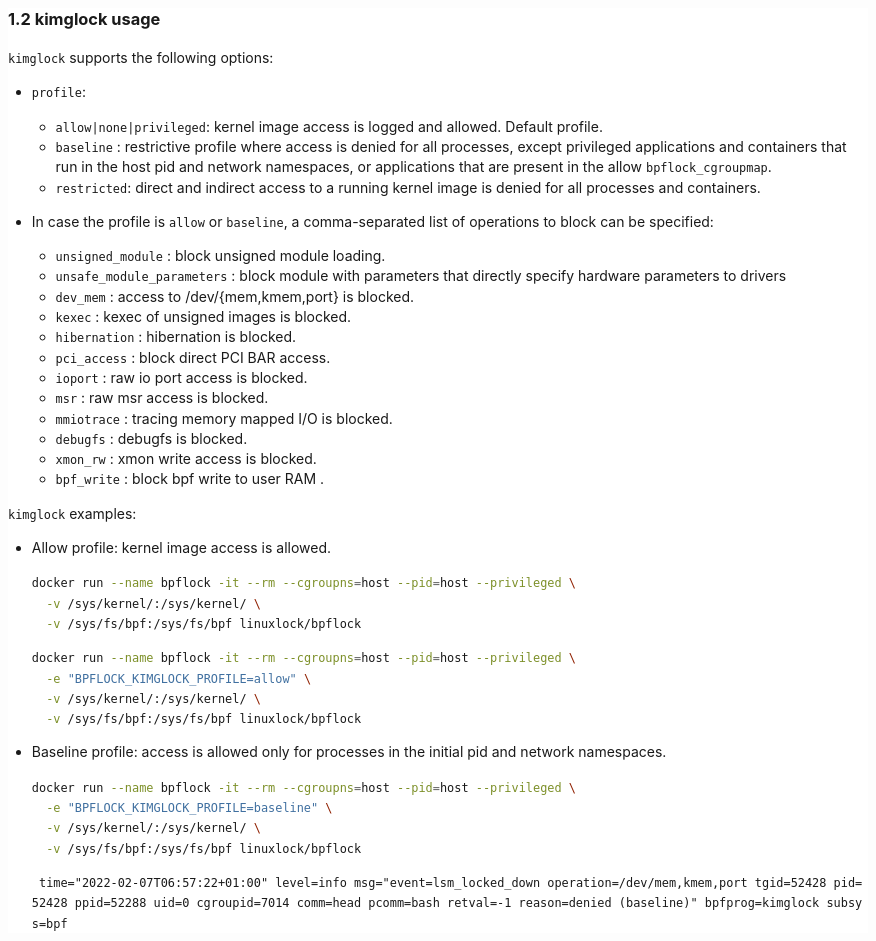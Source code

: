 
### 1.2 kimglock usage

`kimglock` supports the following options:

* `profile`:
  - `allow|none|privileged`: kernel image access is logged and allowed. Default profile.
  - `baseline` : restrictive profile where access is denied for all processes, except privileged applications and containers that run in the host pid and network namespaces, or applications that are present in the allow `bpflock_cgroupmap`.
  - `restricted`: direct and indirect access to a running kernel image is denied for all processes and containers.
 
* In case the profile is `allow` or `baseline`, a comma-separated list of operations to block can be specified:
  - `unsigned_module` : block unsigned module loading.
  - `unsafe_module_parameters` : block module with parameters that directly specify hardware
        parameters to drivers 
  - `dev_mem` : access to /dev/{mem,kmem,port} is blocked.
  - `kexec` : kexec of unsigned images is blocked.
  - `hibernation` : hibernation is blocked.
  - `pci_access` : block direct PCI BAR access.
  - `ioport` : raw io port access is blocked.
  - `msr` : raw msr access is blocked.
  - `mmiotrace` : tracing memory mapped I/O is blocked.
  - `debugfs` : debugfs is blocked.
  - `xmon_rw` : xmon write access is blocked.
  - `bpf_write` : block bpf write to user RAM .


`kimglock` examples:

* Allow profile: kernel image access is allowed.
  ```bash
  docker run --name bpflock -it --rm --cgroupns=host --pid=host --privileged \
    -v /sys/kernel/:/sys/kernel/ \
    -v /sys/fs/bpf:/sys/fs/bpf linuxlock/bpflock
  ```
  
  ```bash
  docker run --name bpflock -it --rm --cgroupns=host --pid=host --privileged \
    -e "BPFLOCK_KIMGLOCK_PROFILE=allow" \
    -v /sys/kernel/:/sys/kernel/ \
    -v /sys/fs/bpf:/sys/fs/bpf linuxlock/bpflock
  ```

* Baseline profile: access is allowed only for processes in the initial pid and network namespaces.
  ```bash
  docker run --name bpflock -it --rm --cgroupns=host --pid=host --privileged \
    -e "BPFLOCK_KIMGLOCK_PROFILE=baseline" \
    -v /sys/kernel/:/sys/kernel/ \
    -v /sys/fs/bpf:/sys/fs/bpf linuxlock/bpflock
  ```

  ```
   time="2022-02-07T06:57:22+01:00" level=info msg="event=lsm_locked_down operation=/dev/mem,kmem,port tgid=52428 pid=52428 ppid=52288 uid=0 cgroupid=7014 comm=head pcomm=bash retval=-1 reason=denied (baseline)" bpfprog=kimglock subsys=bpf
  ```
